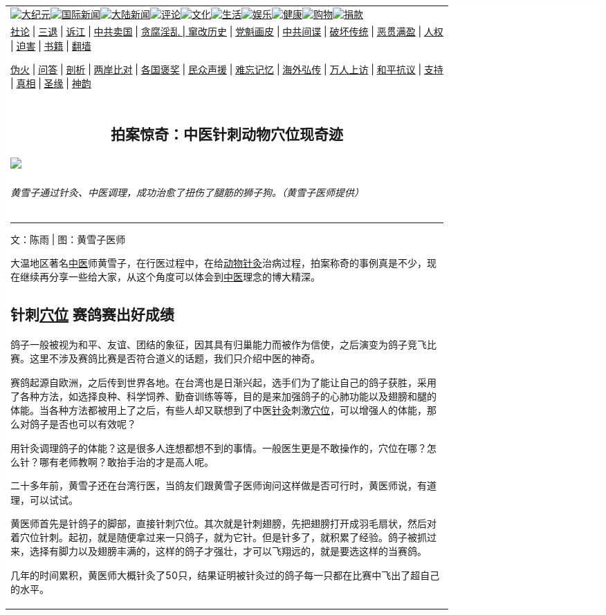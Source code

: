 <a name="1" id="1" target="_blank"></a><span id="1"></span>
<table border="0"><tr><td colspan="2" VALIGN=TOP><a href="https://github.com/mprjd2205/djy/blob/master/gb/nsc413.md#1"><img src="https://gitlab.com/szzdlab/www/raw/master/t/djy/1.jpg" title="大纪元"></a><a href="https://github.com/mprjd2205/djy/blob/master/gb/n24hr.md#1"><img src="https://gitlab.com/szzdlab/www/raw/master/t/djy/3.jpg" title="国际新闻"></a><a href="https://github.com/mprjd2205/djy/blob/master/gb/nsc413.md#1"><img src="https://gitlab.com/szzdlab/www/raw/master/t/djy/4.jpg" title="大陆新闻"></a><a href="https://github.com/mprjd2205/djy/blob/master/gb/news392.md#1"><img src="https://gitlab.com/szzdlab/www/raw/master/t/djy/5.jpg" title="评论"></a><a href="https://github.com/mprjd2205/djy/blob/master/gb/news2007.md#1"><img src="https://gitlab.com/szzdlab/www/raw/master/t/djy/6.jpg" title="文化"></a><a href="https://github.com/mprjd2205/djy/blob/master/gb/news2008.md#1"><img src="https://gitlab.com/szzdlab/www/raw/master/t/djy/7.jpg" title="生活"></a><a href="https://github.com/mprjd2205/djy/blob/master/gb/ncyule.md#1"><img src="https://gitlab.com/szzdlab/www/raw/master/t/djy/8.jpg" title="娱乐"></a><a href="https://github.com/mprjd2205/djy/blob/master/gb/nsc1002.md#1"><img src="https://gitlab.com/szzdlab/www/raw/master/t/djy/9.jpg" title="健康"><a href="https://www.youlucky.com"><img src="https://gitlab.com/szzdlab/www/raw/master/t/djy/10.jpg" title="购物"></a><a href="https://www.supportepoch.org/donation?utm_medium=epochtimes&utm_source=referral&utm_campaign=donate_button_djyhomepage"><img src="https://gitlab.com/szzdlab/www/raw/master/t/djy/12.jpg" title="捐款"></a></td></tr>
<tr><td colspan="2" VALIGN=TOP><a target="_blank" href="https://github.com/mprjd2205/djy/blob/master/gb/9p.md#1">社论</a> | <a target="_blank" href="https://github.com/mprjd2205/djy/blob/master/gb/nf5657.md#1">三退</a> | <a target="_blank" href="https://github.com/mprjd2205/djy/blob/master/gb/nf6123.md#1">诉江</a> | <a target="_blank" href="https://github.com/mprjd2205/djy/blob/master/gb/nf1176117.md#1">中共卖国</a> | <a target="_blank" href="https://github.com/mprjd2205/djy/blob/master/gb/nf5773.md#1">贪腐淫乱 | <a target="_blank" href="https://github.com/mprjd2205/djy/blob/master/gb/nf1176115.md#1">窜改历史</a> | <a target="_blank" href="https://github.com/mprjd2205/djy/blob/master/gb/nf1176107.md#1">党魁画皮</a> | <a target="_blank" href="https://github.com/mprjd2205/djy/blob/master/gb/nf1320400.md#1">中共间谍</a> | <a target="_blank" href="https://github.com/mprjd2205/djy/blob/master/gb/nf1176114.md#1">破坏传统</a> | <a target="_blank" href="https://github.com/mprjd2205/djy/blob/master/gb/nf5287.md#1">恶贯满盈</a> | <a target="_blank" href="https://github.com/mprjd2205/djy/blob/master/gb/ncid278.md#1">人权</a> | <a target="_blank" href="https://github.com/mprjd2205/djy/blob/master/gb/nf1176111.md#1">迫害</a> | <a target="_blank" href="https://github.com/mprjd2205/djy/blob/master/gb/nf1235328.md#1">书籍</a> | <a target="_blank" href="https://github.com/mprjd2205/www/blob/master/README.md?zsrh#1">翻墙</a></p><p><a target="_blank" href="https://github.com/mprjd2205/djy/blob/master/gb/nf5562.md#1">伪火</a> | <a target="_blank" href="https://github.com/mprjd2205/djy/blob/master/gb/nf4378.md#1">问答</a> | <a target="_blank" href="https://github.com/mprjd2205/djy/blob/master/gb/nf5792.md#1">剖析</a> | <a target="_blank" href="https://github.com/mprjd2205/djy/blob/master/gb/nf5735.md#1">两岸比对</a> | <a target="_blank" href="https://github.com/mprjd2205/djy/blob/master/gb/nf6119.md#1">各国褒奖</a> | <a target="_blank" href="https://github.com/mprjd2205/djy/blob/master/gb/nf6120.md#1">民众声援</a> | <a target="_blank" href="https://github.com/mprjd2205/djy/blob/master/gb/nf1188594.md#1">难忘记忆</a> | <a target="_blank" href="https://github.com/mprjd2205/djy/blob/master/gb/nf3180.md#1">海外弘传</a> | <a target="_blank" href="https://github.com/mprjd2205/djy/blob/master/gb/nf5410.md#1">万人上访</a> | <a target="_blank" href="https://github.com/mprjd2205/ntdtv/blob/master/gb/prog1530_1.md#1">和平抗议</a> | <a target="_blank" href="https://github.com/mprjd2205/djy/blob/master/gb/nf4386.md#1">支持</a> | <a target="_blank" href="https://github.com/mprjd2205/djy/blob/master/gb/nf4389.md#1">真相</a> | <a target="_blank" href="https://github.com/mprjd2205/djy/blob/master/gb/nf5790.md#1">圣缘</a> | <a target="_blank" href="https://github.com/mprjd2205/djy/blob/master/gb/nf4786.md#1">神韵</a></td></tr>
<tr><td VALIGN=TOP width="626"><h2 align=center>拍案惊奇：中医针刺动物穴位现奇迹</h2>
<img src="http://i.epochtimes.com/assets/uploads/2019/10/69dfc96f80323d047111f3d37eac35fe.jpg" />
<h6>黄雪子通过针灸、中医调理，成功治愈了扭伤了腿筋的狮子狗。（黄雪子医师提供）
</h6>
<hr>
<p>文：陈雨 | 图：黄雪子医师</p>
<p>大温地区著名<a href="https://github.com/mprjd2205/djy/blob/master/gb/tag/%E4%B8%AD%E5%8C%BB.md">中医</a>师黄雪子，在行医过程中，在给<a href="https://github.com/mprjd2205/djy/blob/master/gb/tag/%E5%8A%A8%E7%89%A9.md">动物</a><a href="https://github.com/mprjd2205/djy/blob/master/gb/tag/%E9%92%88%E7%81%B8.md">针灸</a>治病过程，拍案称奇的事例真是不少，现在继续再分享一些给大家，从这个角度可以体会到<a href="https://github.com/mprjd2205/djy/blob/master/gb/tag/%E4%B8%AD%E5%8C%BB.md">中医</a>理念的博大精深。</p>
<h2><strong>针刺<a href="https://github.com/mprjd2205/djy/blob/master/gb/tag/%E7%A9%B4%E4%BD%8D.md">穴位</a> 赛鸽赛出好成绩</strong></h2>
<p>鸽子一般被视为和平、友谊、团结的象征，因其具有归巢能力而被作为信使，之后演变为鸽子竞飞比赛。这里不涉及赛鸽比赛是否符合道义的话题，我们只介绍中医的神奇。</p>
<p>赛鸽起源自欧洲，之后传到世界各地。在台湾也是日渐兴起，选手们为了能让自己的鸽子获胜，采用了各种方法，如选择良种、科学饲养、勤奋训练等等，目的是来加强鸽子的心肺功能以及翅膀和腿的体能。当各种方法都被用上了之后，有些人却又联想到了中医<a href="https://github.com/mprjd2205/djy/blob/master/gb/tag/%E9%92%88%E7%81%B8.md">针灸</a>刺激<a href="https://github.com/mprjd2205/djy/blob/master/gb/tag/%E7%A9%B4%E4%BD%8D.md">穴位</a>，可以增强人的体能，那么对鸽子是否也可以有效呢？</p>
<p>用针灸调理鸽子的体能？这是很多人连想都想不到的事情。一般医生更是不敢操作的，穴位在哪？怎么针？哪有老师教啊？敢抬手治的才是高人呢。</p>
<p>二十多年前，黄雪子还在台湾行医，当鸽友们跟黄雪子医师询问这样做是否可行时，黄医师说，有道理，可以试试。</p>
<p>黄医师首先是针鸽子的脚部，直接针刺穴位。其次就是针刺翅膀，先把翅膀打开成羽毛扇状，然后对着穴位针刺。起初，就是随便拿过来一只鸽子，就为它针。但是针多了，就积累了经验。鸽子被抓过来，选择有脚力以及翅膀丰满的，这样的鸽子才强壮，才可以飞翔远的，就是要选这样的当赛鸽。</p>
<p>几年的时间累积，黄医师大概针灸了50只，结果证明被针灸过的鸽子每一只都在比赛中飞出了超自己的水平。</p>
